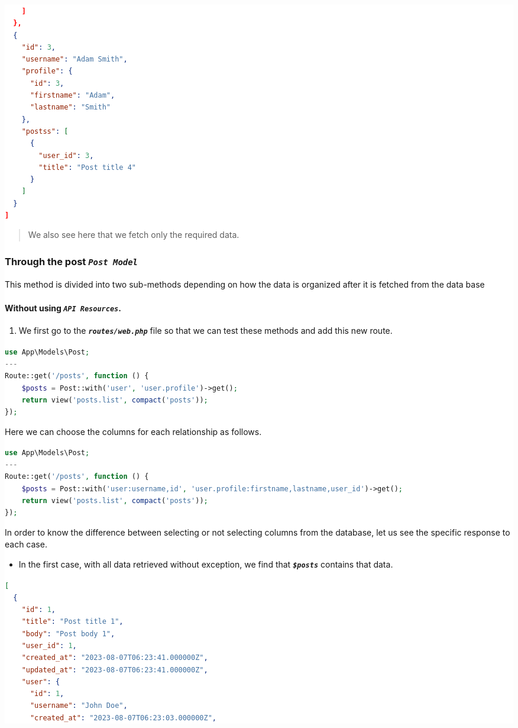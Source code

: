 ```json
    ]
  },
  {
    "id": 3,
    "username": "Adam Smith",
    "profile": {
      "id": 3,
      "firstname": "Adam",
      "lastname": "Smith"
    },
    "postss": [
      {
        "user_id": 3,
        "title": "Post title 4"
      }
    ]
  }
]
```

>We also see here that we fetch only the required data.


### Through the post ***`Post Model`***
This method is divided into two sub-methods depending on how the data is organized after it is fetched from the data base

#### Without using ***`API Resources`***.
1. We first go to the ***`routes/web.php`*** file so that we can test these methods and add this new route.
```PHP
use App\Models\Post;
---
Route::get('/posts', function () {
    $posts = Post::with('user', 'user.profile')->get();
    return view('posts.list', compact('posts'));
});
```
Here we can choose the columns for each relationship as follows.
```PHP
use App\Models\Post;
---
Route::get('/posts', function () {
    $posts = Post::with('user:username,id', 'user.profile:firstname,lastname,user_id')->get();
    return view('posts.list', compact('posts'));
});
```

In order to know the difference between selecting or not selecting columns from the database, let us see the specific response to each case.
* In the first case, with all data retrieved without exception, we find that ***`$posts`*** contains that data.
```json
[
  {
    "id": 1,
    "title": "Post title 1",
    "body": "Post body 1",
    "user_id": 1,
    "created_at": "2023-08-07T06:23:41.000000Z",
    "updated_at": "2023-08-07T06:23:41.000000Z",
    "user": {
      "id": 1,
      "username": "John Doe",
      "created_at": "2023-08-07T06:23:03.000000Z",
```